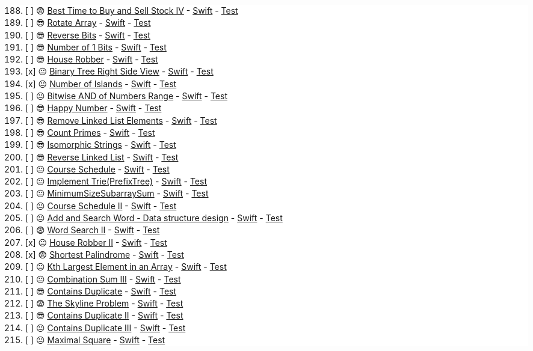 188. [ ] 😨 [Best Time to Buy and Sell Stock IV](https://oj.leetcode.com/problems/best-time-to-buy-and-sell-stock-iv/) - [Swift](./Algorithms/BestTimeToBuyAndSellStock.IV.swift) - [Test](./LeetCodeTests/BestTimeToBuyAndSellStock.IVTest.swift)
189. [ ] 😎 [Rotate Array](https://oj.leetcode.com/problems/rotate-array/) - [Swift](./Algorithms/RotateArray.swift) - [Test](./LeetCodeTests/RotateArrayTest.swift)
190. [ ] 😎 [Reverse Bits](https://oj.leetcode.com/problems/reverse-bits/) - [Swift](./Algorithms/ReverseBits.swift) - [Test](./LeetCodeTests/ReverseBitsTest.swift)
191. [ ] 😎 [Number of 1 Bits](https://oj.leetcode.com/problems/number-of-1-bits/) - [Swift](./Algorithms/NumberOf1Bits.swift) - [Test](./LeetCodeTests/NumberOf1BitsTest.swift)
198. [ ] 😎 [House Robber](https://leetcode.com/problems/house-robber/) - [Swift](./Algorithms/HouseRobber.swift) - [Test](./LeetCodeTests/HouseRobberTest.swift)
199. [x] 😐 [Binary Tree Right Side View](https://leetcode.com/problems/binary-tree-right-side-view/) - [Swift](./Algorithms/BinaryTreeRightSideView.swift) - [Test](./LeetCodeTests/BinaryTreeRightSideViewTest.swift)
200. [x] 😐 [Number of Islands](https://leetcode.com/problems/number-of-islands/) - [Swift](./Algorithms/NumberOfIslands.swift) - [Test](./LeetCodeTests/NumberOfIslandsTest.swift)
201. [ ] 😐 [Bitwise AND of Numbers Range](https://leetcode.com/problems/bitwise-and-of-numbers-range/) - [Swift](./Algorithms/BitwiseAndOfNumbersRange.swift) - [Test](./LeetCodeTests/BitwiseAndOfNumbersRangeTest.swift)
202. [ ] 😎 [Happy Number](https://leetcode.com/problems/happy-number/) - [Swift](.Algorithms/HappyNumber.swift) - [Test](./LeetCodeTests/HappyNumberTest.swift)
203. [ ] 😎 [Remove Linked List Elements](https://leetcode.com/problems/remove-linked-list-elements/) - [Swift](./Algorithms/RemoveLinkedListElements.swift) - [Test](./LeetCodeTests/RemoveLinkedListElementsTest.swift)
204. [ ] 😎 [Count Primes](https://leetcode.com/problems/count-primes/) - [Swift](./Algorithms/CountPrimes.swift) - [Test](./LeetCodeTests/CountPrimesTest.swift)
205. [ ] 😎 [Isomorphic Strings](https://leetcode.com/problems/isomorphic-strings/) - [Swift](./Algorithms/IsomorphicStrings.swift) - [Test](./LeetCodeTests/IsomorphicsStringsTest.swift)
206. [ ] 😎 [Reverse Linked List](https://leetcode.com/problems/reverse-linked-list/) - [Swift](./Algorithms/ReverseLinkedList.swift) - [Test](./LeetCodeTests/ReverseLinkedListTest.swift)
207. [ ] 😐 [Course Schedule](https://leetcode.com/problems/course-schedule/) - [Swift](./Algorithms/CourseSchedule.swift) - [Test](./LeetCodeTests/CourseScheduleTest.swift)
208. [ ] 😐 [Implement Trie(PrefixTree)](https://leetcode.com/problems/implement-trie-prefix-tree/) - [Swift](./Algorithms/ImplementTriePrefixTree.swift) - [Test](./LeetCodeTests/ImplementTriePrefixTreeTest.swift)
209. [ ] 😐 [MinimumSizeSubarraySum](https://leetcode.com/problems/minimum-size-subarray-sum/) - [Swift](./Algorithms/MinimumSizeSubarraySum.swift) - [Test](./LeetCodeTests/MinimumSizeSubarraySumTest.swift)
210. [ ] 😐 [Course Schedule II](https://leetcode.com/problems/course-schedule-ii/) - [Swift](./Algorithms/CourseScheduleII.swift) - [Test](./LeetCodeTests/CourseScheduleIITest.swift)
211. [ ] 😐 [Add and Search Word - Data structure design](https://leetcode.com/problems/add-and-search-word-data-structure-design/) - [Swift](./Algorithms/AddAndSearchWordDataStructureDesign.swift) - [Test](./LeetCodeTests/AddAndSearchWordDataStructureDesignTest.swift)
212. [ ] 😨 [Word Search II](https://leetcode.com/problems/word-search-ii/) - [Swift](./Algorithms/WordSearchII.swift) - [Test](./LeetCodeTests/WordSearchIITest.swift)
213. [x] 😐 [House Robber II](https://leetcode.com/problems/house-robber-ii/) - [Swift](./Algorithms/HouseRobberII.swift) - [Test](./LeetCodeTests/HouseRobberIITest.swift)
214. [x] 😨 [Shortest Palindrome](https://leetcode.com/problems/shortest-palindrome/) - [Swift](./Algorithms/ShortestPalindrome.swift) - [Test](./LeetCodeTests/ShortestPalindromeTest.swift)
215. [ ] 😐 [Kth Largest Element in an Array](https://leetcode.com/problems/kth-largest-element-in-an-array/) - [Swift](./Algorithms/KthLargestElementInAnArray.swift) - [Test](./LeetCodeTests/KthLargestElementInAnArrayTest.swift)
216. [ ] 😐 [Combination Sum III](https://leetcode.com/problems/combination-sum-iii/) - [Swift](./Algorithms/CombinationSumIII.swift) - [Test](./LeetCodeTests/CombinationSumIIITest.swift)
217. [ ] 😎 [Contains Duplicate](https://leetcode.com/problems/contains-duplicate/) - [Swift](./Algorithms/ContainsDuplicate.swift) - [Test](./LeetCodeTests/ContainsDuplicateTest.swift)
218. [ ] 😨 [The Skyline Problem](https://leetcode.com/problems/the-skyline-problem/) - [Swift](./Algorithms/TheSkylineProblem.swift) - [Test](./LeetCodeTests/TheSkylineProblemTest.swift)
219. [ ] 😎 [Contains Duplicate II](https://leetcode.com/problems/contains-duplicate-ii/) - [Swift](./Algorithms/ContainsDuplicateII.swift) - [Test](./LeetCodeTests/ContainsDuplicateIITest.swift)
220. [ ] 😐 [Contains Duplicate III](https://leetcode.com/problems/contains-duplicate-iii/) - [Swift](./Algorithms/ContainsDuplicateIII.swift) - [Test](./LeetCodeTests/ContainsDuplicateIIITest.swift)
221. [ ] 😐 [Maximal Square](https://leetcode.com/problems/maximal-square/) - [Swift](./Algorithms/MaximalSquare.swift) - [Test](./LeetCodeTests/MaximalSquareTest.swift)